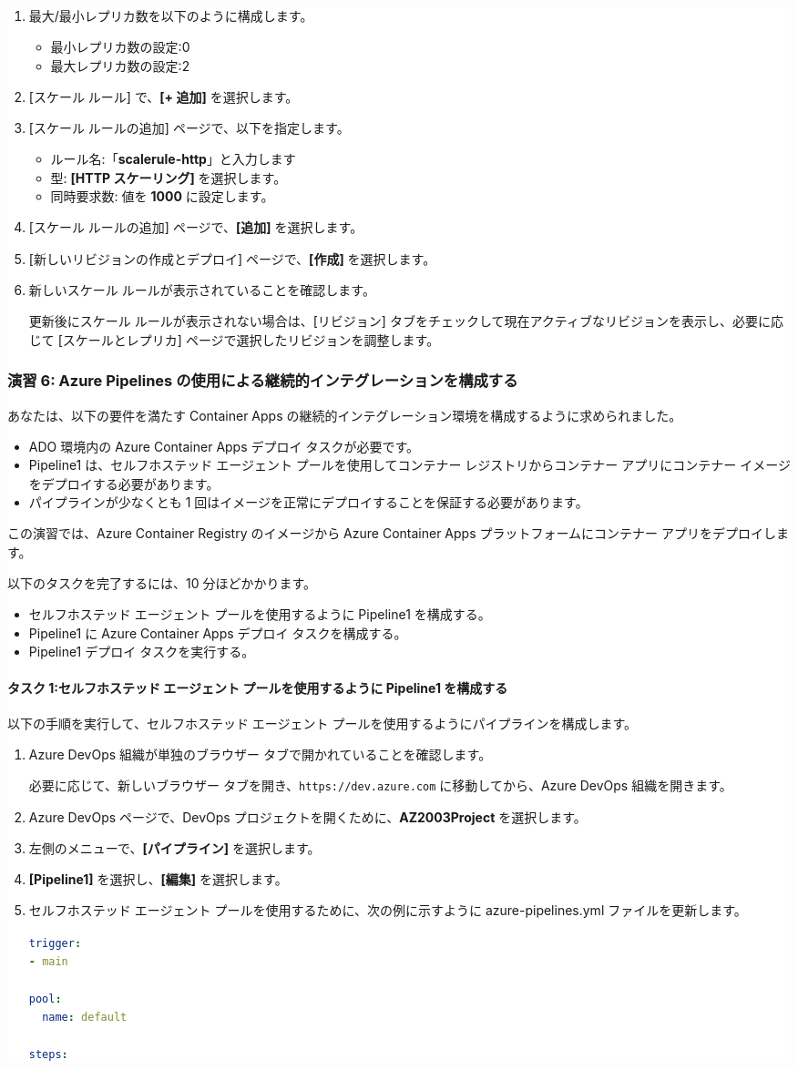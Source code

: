 1. 最大/最小レプリカ数を以下のように構成します。

    - 最小レプリカ数の設定:0
    - 最大レプリカ数の設定:2

1. [スケール ルール] で、**[+ 追加]** を選択します。

1. [スケール ルールの追加] ページで、以下を指定します。

    - ルール名:「**scalerule-http**」と入力します
    - 型: **[HTTP スケーリング]** を選択します。
    - 同時要求数: 値を **1000** に設定します。

1. [スケール ルールの追加] ページで、**[追加]** を選択します。

1. [新しいリビジョンの作成とデプロイ] ページで、**[作成]** を選択します。

1. 新しいスケール ルールが表示されていることを確認します。

    更新後にスケール ルールが表示されない場合は、[リビジョン] タブをチェックして現在アクティブなリビジョンを表示し、必要に応じて [スケールとレプリカ] ページで選択したリビジョンを調整します。

### 演習 6: Azure Pipelines の使用による継続的インテグレーションを構成する

あなたは、以下の要件を満たす Container Apps の継続的インテグレーション環境を構成するように求められました。

- ADO 環境内の Azure Container Apps デプロイ タスクが必要です。
- Pipeline1 は、セルフホステッド エージェント プールを使用してコンテナー レジストリからコンテナー アプリにコンテナー イメージをデプロイする必要があります。
- パイプラインが少なくとも 1 回はイメージを正常にデプロイすることを保証する必要があります。

この演習では、Azure Container Registry のイメージから Azure Container Apps プラットフォームにコンテナー アプリをデプロイします。

以下のタスクを完了するには、10 分ほどかかります。

- セルフホステッド エージェント プールを使用するように Pipeline1 を構成する。
- Pipeline1 に Azure Container Apps デプロイ タスクを構成する。
- Pipeline1 デプロイ タスクを実行する。

#### タスク 1:セルフホステッド エージェント プールを使用するように Pipeline1 を構成する

以下の手順を実行して、セルフホステッド エージェント プールを使用するようにパイプラインを構成します。

1. Azure DevOps 組織が単独のブラウザー タブで開かれていることを確認します。

    必要に応じて、新しいブラウザー タブを開き、`https://dev.azure.com` に移動してから、Azure DevOps 組織を開きます。

1. Azure DevOps ページで、DevOps プロジェクトを開くために、**AZ2003Project** を選択します。

1. 左側のメニューで、**[パイプライン]** を選択します。

1. **[Pipeline1]** を選択し、**[編集]** を選択します。

1. セルフホステッド エージェント プールを使用するために、次の例に示すように azure-pipelines.yml ファイルを更新します。

    ```yml
    trigger:
    - main

    pool:
      name: default

    steps:
